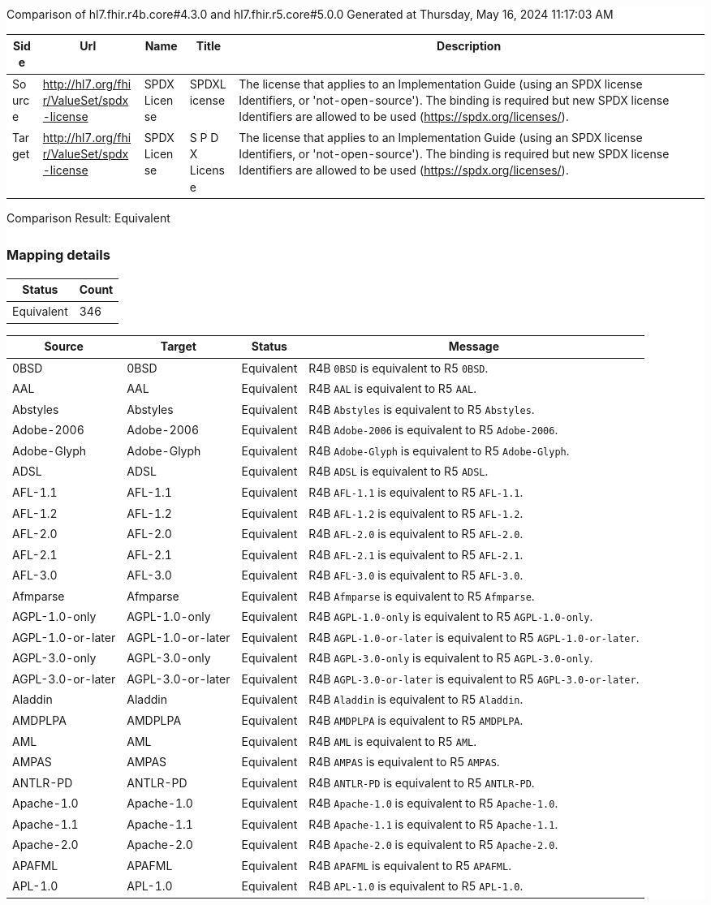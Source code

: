 Comparison of hl7.fhir.r4b.core#4.3.0 and hl7.fhir.r5.core#5.0.0
Generated at Thursday, May 16, 2024 11:17:03 AM

| Side | Url | Name | Title | Description |
| --- | --- | --- | --- | --- |
| Source | http://hl7.org/fhir/ValueSet/spdx-license | SPDXLicense | SPDXLicense | The license that applies to an Implementation Guide (using an SPDX license Identifiers, or 'not-open-source'). The binding is required but new SPDX license Identifiers are allowed to be used (https://spdx.org/licenses/). |
| Target | http://hl7.org/fhir/ValueSet/spdx-license | SPDXLicense | S P D X License | The license that applies to an Implementation Guide (using an SPDX license Identifiers, or 'not-open-source'). The binding is required but new SPDX license Identifiers are allowed to be used (https://spdx.org/licenses/). |


Comparison Result: Equivalent


### Mapping details

| Status | Count |
| ------ | ----- |
Equivalent | 346 |


| Source | Target | Status | Message |
| ------ | ------ | ------ | ------- |
| 0BSD | 0BSD | Equivalent | R4B `0BSD` is equivalent to R5 `0BSD`. |
| AAL | AAL | Equivalent | R4B `AAL` is equivalent to R5 `AAL`. |
| Abstyles | Abstyles | Equivalent | R4B `Abstyles` is equivalent to R5 `Abstyles`. |
| Adobe-2006 | Adobe-2006 | Equivalent | R4B `Adobe-2006` is equivalent to R5 `Adobe-2006`. |
| Adobe-Glyph | Adobe-Glyph | Equivalent | R4B `Adobe-Glyph` is equivalent to R5 `Adobe-Glyph`. |
| ADSL | ADSL | Equivalent | R4B `ADSL` is equivalent to R5 `ADSL`. |
| AFL-1.1 | AFL-1.1 | Equivalent | R4B `AFL-1.1` is equivalent to R5 `AFL-1.1`. |
| AFL-1.2 | AFL-1.2 | Equivalent | R4B `AFL-1.2` is equivalent to R5 `AFL-1.2`. |
| AFL-2.0 | AFL-2.0 | Equivalent | R4B `AFL-2.0` is equivalent to R5 `AFL-2.0`. |
| AFL-2.1 | AFL-2.1 | Equivalent | R4B `AFL-2.1` is equivalent to R5 `AFL-2.1`. |
| AFL-3.0 | AFL-3.0 | Equivalent | R4B `AFL-3.0` is equivalent to R5 `AFL-3.0`. |
| Afmparse | Afmparse | Equivalent | R4B `Afmparse` is equivalent to R5 `Afmparse`. |
| AGPL-1.0-only | AGPL-1.0-only | Equivalent | R4B `AGPL-1.0-only` is equivalent to R5 `AGPL-1.0-only`. |
| AGPL-1.0-or-later | AGPL-1.0-or-later | Equivalent | R4B `AGPL-1.0-or-later` is equivalent to R5 `AGPL-1.0-or-later`. |
| AGPL-3.0-only | AGPL-3.0-only | Equivalent | R4B `AGPL-3.0-only` is equivalent to R5 `AGPL-3.0-only`. |
| AGPL-3.0-or-later | AGPL-3.0-or-later | Equivalent | R4B `AGPL-3.0-or-later` is equivalent to R5 `AGPL-3.0-or-later`. |
| Aladdin | Aladdin | Equivalent | R4B `Aladdin` is equivalent to R5 `Aladdin`. |
| AMDPLPA | AMDPLPA | Equivalent | R4B `AMDPLPA` is equivalent to R5 `AMDPLPA`. |
| AML | AML | Equivalent | R4B `AML` is equivalent to R5 `AML`. |
| AMPAS | AMPAS | Equivalent | R4B `AMPAS` is equivalent to R5 `AMPAS`. |
| ANTLR-PD | ANTLR-PD | Equivalent | R4B `ANTLR-PD` is equivalent to R5 `ANTLR-PD`. |
| Apache-1.0 | Apache-1.0 | Equivalent | R4B `Apache-1.0` is equivalent to R5 `Apache-1.0`. |
| Apache-1.1 | Apache-1.1 | Equivalent | R4B `Apache-1.1` is equivalent to R5 `Apache-1.1`. |
| Apache-2.0 | Apache-2.0 | Equivalent | R4B `Apache-2.0` is equivalent to R5 `Apache-2.0`. |
| APAFML | APAFML | Equivalent | R4B `APAFML` is equivalent to R5 `APAFML`. |
| APL-1.0 | APL-1.0 | Equivalent | R4B `APL-1.0` is equivalent to R5 `APL-1.0`. |